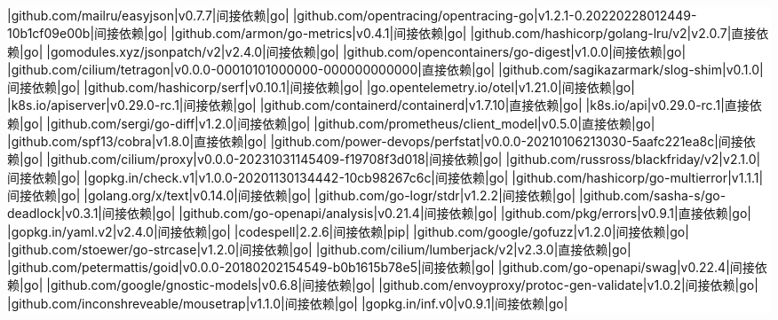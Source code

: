 |github.com/mailru/easyjson|v0.7.7|间接依赖|go|
|github.com/opentracing/opentracing-go|v1.2.1-0.20220228012449-10b1cf09e00b|间接依赖|go|
|github.com/armon/go-metrics|v0.4.1|间接依赖|go|
|github.com/hashicorp/golang-lru/v2|v2.0.7|直接依赖|go|
|gomodules.xyz/jsonpatch/v2|v2.4.0|间接依赖|go|
|github.com/opencontainers/go-digest|v1.0.0|间接依赖|go|
|github.com/cilium/tetragon|v0.0.0-00010101000000-000000000000|直接依赖|go|
|github.com/sagikazarmark/slog-shim|v0.1.0|间接依赖|go|
|github.com/hashicorp/serf|v0.10.1|间接依赖|go|
|go.opentelemetry.io/otel|v1.21.0|间接依赖|go|
|k8s.io/apiserver|v0.29.0-rc.1|间接依赖|go|
|github.com/containerd/containerd|v1.7.10|直接依赖|go|
|k8s.io/api|v0.29.0-rc.1|直接依赖|go|
|github.com/sergi/go-diff|v1.2.0|间接依赖|go|
|github.com/prometheus/client_model|v0.5.0|直接依赖|go|
|github.com/spf13/cobra|v1.8.0|直接依赖|go|
|github.com/power-devops/perfstat|v0.0.0-20210106213030-5aafc221ea8c|间接依赖|go|
|github.com/cilium/proxy|v0.0.0-20231031145409-f19708f3d018|间接依赖|go|
|github.com/russross/blackfriday/v2|v2.1.0|间接依赖|go|
|gopkg.in/check.v1|v1.0.0-20201130134442-10cb98267c6c|间接依赖|go|
|github.com/hashicorp/go-multierror|v1.1.1|间接依赖|go|
|golang.org/x/text|v0.14.0|间接依赖|go|
|github.com/go-logr/stdr|v1.2.2|间接依赖|go|
|github.com/sasha-s/go-deadlock|v0.3.1|间接依赖|go|
|github.com/go-openapi/analysis|v0.21.4|间接依赖|go|
|github.com/pkg/errors|v0.9.1|直接依赖|go|
|gopkg.in/yaml.v2|v2.4.0|间接依赖|go|
|codespell|2.2.6|间接依赖|pip|
|github.com/google/gofuzz|v1.2.0|间接依赖|go|
|github.com/stoewer/go-strcase|v1.2.0|间接依赖|go|
|github.com/cilium/lumberjack/v2|v2.3.0|直接依赖|go|
|github.com/petermattis/goid|v0.0.0-20180202154549-b0b1615b78e5|间接依赖|go|
|github.com/go-openapi/swag|v0.22.4|间接依赖|go|
|github.com/google/gnostic-models|v0.6.8|间接依赖|go|
|github.com/envoyproxy/protoc-gen-validate|v1.0.2|间接依赖|go|
|github.com/inconshreveable/mousetrap|v1.1.0|间接依赖|go|
|gopkg.in/inf.v0|v0.9.1|间接依赖|go|